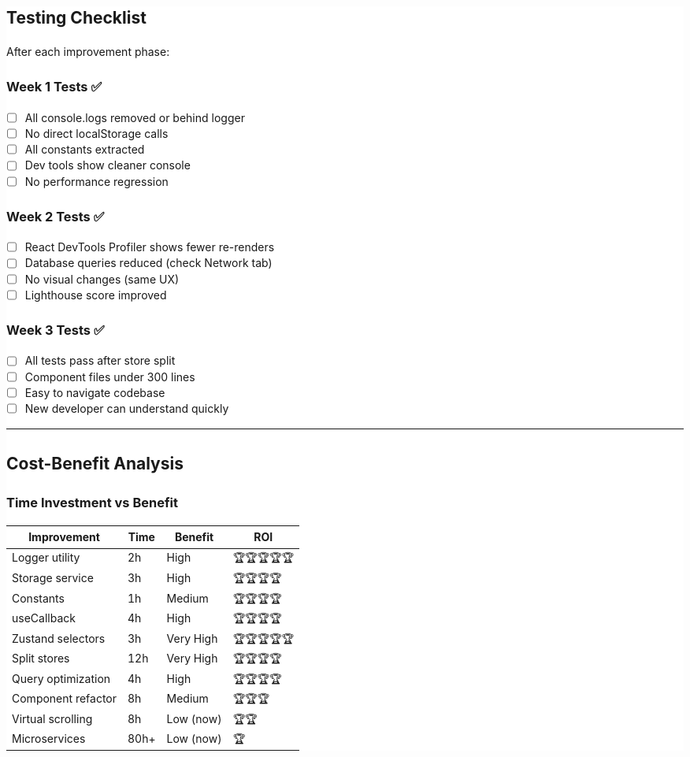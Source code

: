 
## Testing Checklist

After each improvement phase:

### Week 1 Tests ✅
- [ ] All console.logs removed or behind logger
- [ ] No direct localStorage calls
- [ ] All constants extracted
- [ ] Dev tools show cleaner console
- [ ] No performance regression

### Week 2 Tests ✅
- [ ] React DevTools Profiler shows fewer re-renders
- [ ] Database queries reduced (check Network tab)
- [ ] No visual changes (same UX)
- [ ] Lighthouse score improved

### Week 3 Tests ✅
- [ ] All tests pass after store split
- [ ] Component files under 300 lines
- [ ] Easy to navigate codebase
- [ ] New developer can understand quickly

---

## Cost-Benefit Analysis

### Time Investment vs Benefit

| Improvement | Time | Benefit | ROI |
|------------|------|---------|-----|
| Logger utility | 2h | High | 🏆🏆🏆🏆🏆 |
| Storage service | 3h | High | 🏆🏆🏆🏆 |
| Constants | 1h | Medium | 🏆🏆🏆🏆 |
| useCallback | 4h | High | 🏆🏆🏆🏆 |
| Zustand selectors | 3h | Very High | 🏆🏆🏆🏆🏆 |
| Split stores | 12h | Very High | 🏆🏆🏆🏆 |
| Query optimization | 4h | High | 🏆🏆🏆🏆 |
| Component refactor | 8h | Medium | 🏆🏆🏆 |
| Virtual scrolling | 8h | Low (now) | 🏆🏆 |
| Microservices | 80h+ | Low (now) | 🏆 |

